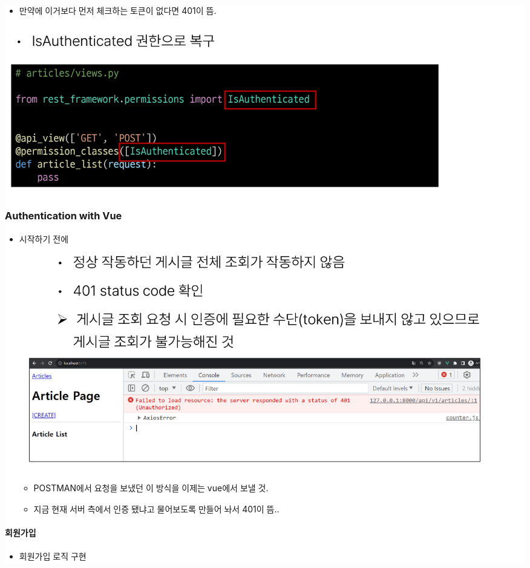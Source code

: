   - 만약에 이거보다 먼저 체크하는 토큰이 없다면 401이 뜸.
  
  ![](1113_1115_assets/2023-11-26-20-37-48-image.png)

### Authentication with Vue

- 시작하기 전에
  ![](1113_1115_assets/2023-11-26-20-38-02-image.png)
  
  - POSTMAN에서 요청을 보냈던 이 방식을 이제는 vue에서 보낼 것.
  
  - 지금 현재 서버 측에서 인증 됐냐고 물어보도록 만들어 놔서 401이 뜸..

#### 회원가입

- 회원가입 로직 구현